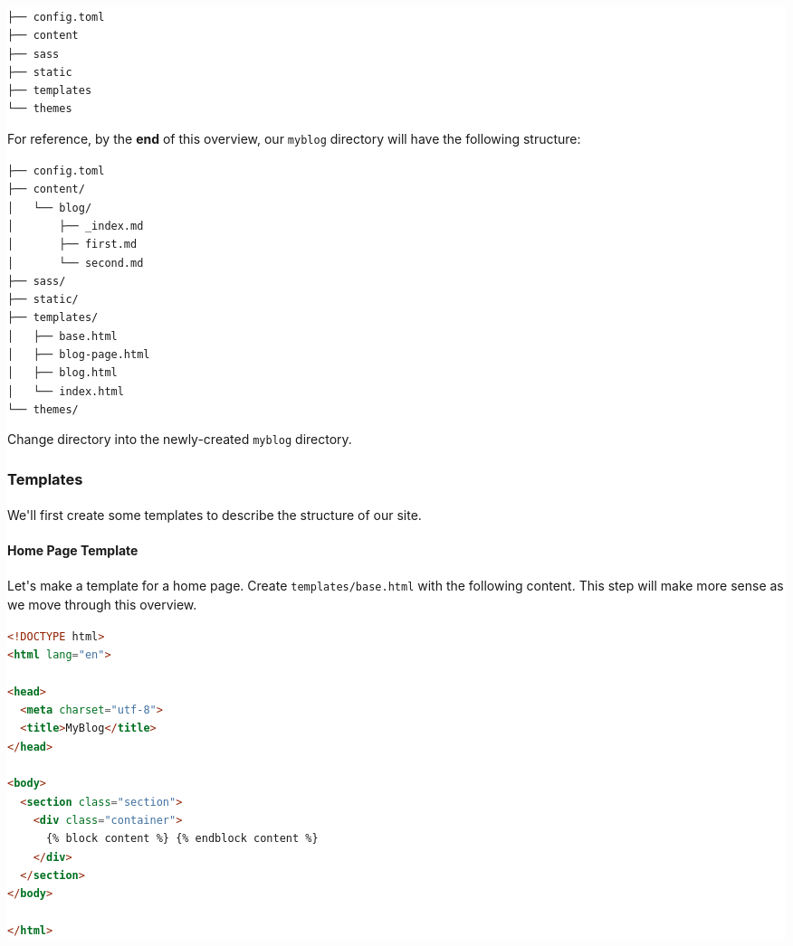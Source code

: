 ```
├── config.toml
├── content
├── sass
├── static
├── templates
└── themes
```

For reference, by the **end** of this overview, our `myblog` directory will have the following structure:

```
├── config.toml
├── content/
│   └── blog/
│       ├── _index.md
│       ├── first.md
│       └── second.md
├── sass/
├── static/
├── templates/
│   ├── base.html
│   ├── blog-page.html
│   ├── blog.html
│   └── index.html
└── themes/
```

Change directory into the newly-created `myblog` directory.

### Templates

We'll first create some templates to describe the structure of our site.

#### Home Page Template

Let's make a template for a home page. Create `templates/base.html` with the following content. This step will make more sense as we move through this overview.

```html
<!DOCTYPE html>
<html lang="en">

<head>
  <meta charset="utf-8">
  <title>MyBlog</title>
</head>

<body>
  <section class="section">
    <div class="container">
      {% block content %} {% endblock content %}
    </div>
  </section>
</body>

</html>
```  
